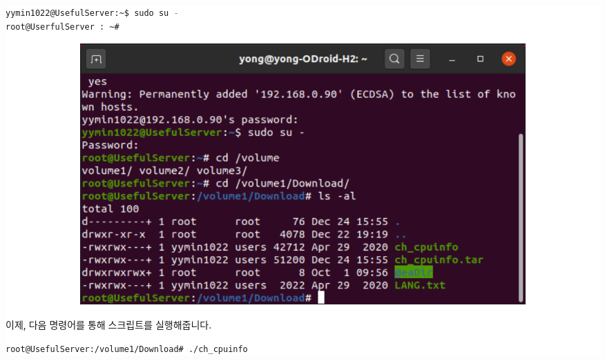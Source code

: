 ```bash
yymin1022@UsefulServer:~$ sudo su -
root@UserfulServer : ~#
```

<center>
<img src="4_terminal_2.png" width="75%" />
</center>

이제, 다음 명령어를 통해 스크립트를 실행해줍니다.

```bash
root@UsefulServer:/volume1/Download# ./ch_cpuinfo
```

<center>